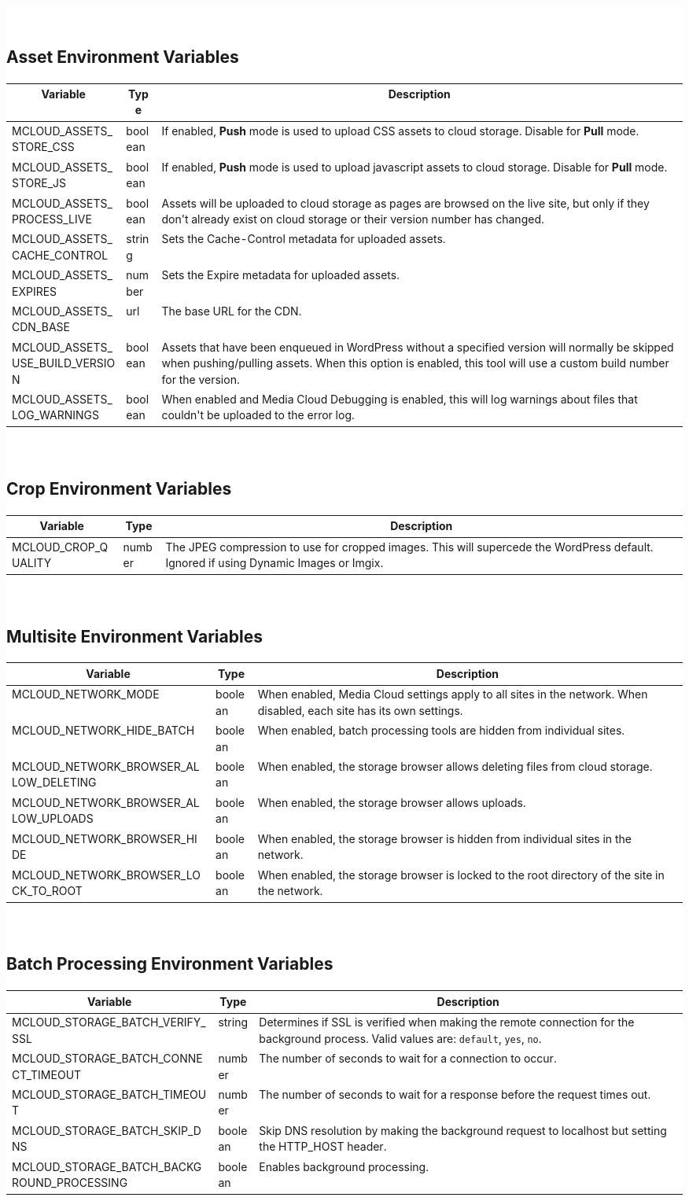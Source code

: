 &nbsp;

## Asset Environment Variables
Variable | Type | Description
-------- | ---- | -----------
MCLOUD_ASSETS_STORE_CSS | boolean | If enabled, **Push** mode is used to upload CSS assets to cloud storage.  Disable for **Pull** mode.
MCLOUD_ASSETS_STORE_JS | boolean | If enabled, **Push** mode is used to upload javascript assets to cloud storage.  Disable for **Pull** mode.
MCLOUD_ASSETS_PROCESS_LIVE | boolean | Assets will be uploaded to cloud storage as pages are browsed on the live site, but only if they don't already exist on cloud storage or their version number has changed.
MCLOUD_ASSETS_CACHE_CONTROL | string | Sets the Cache-Control metadata for uploaded assets.
MCLOUD_ASSETS_EXPIRES | number | Sets the Expire metadata for uploaded assets.
MCLOUD_ASSETS_CDN_BASE | url | The base URL for the CDN.
MCLOUD_ASSETS_USE_BUILD_VERSION | boolean | Assets that have been enqueued in WordPress without a specified version will normally be skipped when pushing/pulling assets. When this option is enabled, this tool will use a custom build number for the version.
MCLOUD_ASSETS_LOG_WARNINGS | boolean | When enabled and Media Cloud Debugging is enabled, this will log warnings about files that couldn't be uploaded to the error log.

&nbsp;

## Crop Environment Variables
Variable | Type | Description
-------- | ---- | -----------
MCLOUD_CROP_QUALITY | number | The JPEG compression to use for cropped images.  This will supercede the WordPress default.  Ignored if using Dynamic Images or Imgix.

&nbsp;

## Multisite Environment Variables
Variable | Type | Description
-------- | ---- | -----------
MCLOUD_NETWORK_MODE | boolean | When enabled, Media Cloud settings apply to all sites in the network.  When disabled, each site has its own settings.
MCLOUD_NETWORK_HIDE_BATCH | boolean | When enabled, batch processing tools are hidden from individual sites.
MCLOUD_NETWORK_BROWSER_ALLOW_DELETING | boolean | When enabled, the storage browser allows deleting files from cloud storage.
MCLOUD_NETWORK_BROWSER_ALLOW_UPLOADS| boolean | When enabled, the storage browser allows uploads.
MCLOUD_NETWORK_BROWSER_HIDE | boolean | When enabled, the storage browser is hidden from individual sites in the network.
MCLOUD_NETWORK_BROWSER_LOCK_TO_ROOT | boolean | When enabled, the storage browser is locked to the root directory of the site in the network.

&nbsp;

## Batch Processing Environment Variables
Variable | Type | Description
-------- | ---- | -----------
MCLOUD_STORAGE_BATCH_VERIFY_SSL | string | Determines if SSL is verified when making the remote connection for the background process.  Valid values are: `default`, `yes`, `no`.
MCLOUD_STORAGE_BATCH_CONNECT_TIMEOUT | number | The number of seconds to wait for a connection to occur.
MCLOUD_STORAGE_BATCH_TIMEOUT | number | The number of seconds to wait for a response before the request times out.
MCLOUD_STORAGE_BATCH_SKIP_DNS | boolean | Skip DNS resolution by making the background request to localhost but setting the HTTP_HOST header.
MCLOUD_STORAGE_BATCH_BACKGROUND_PROCESSING | boolean | Enables background processing.
